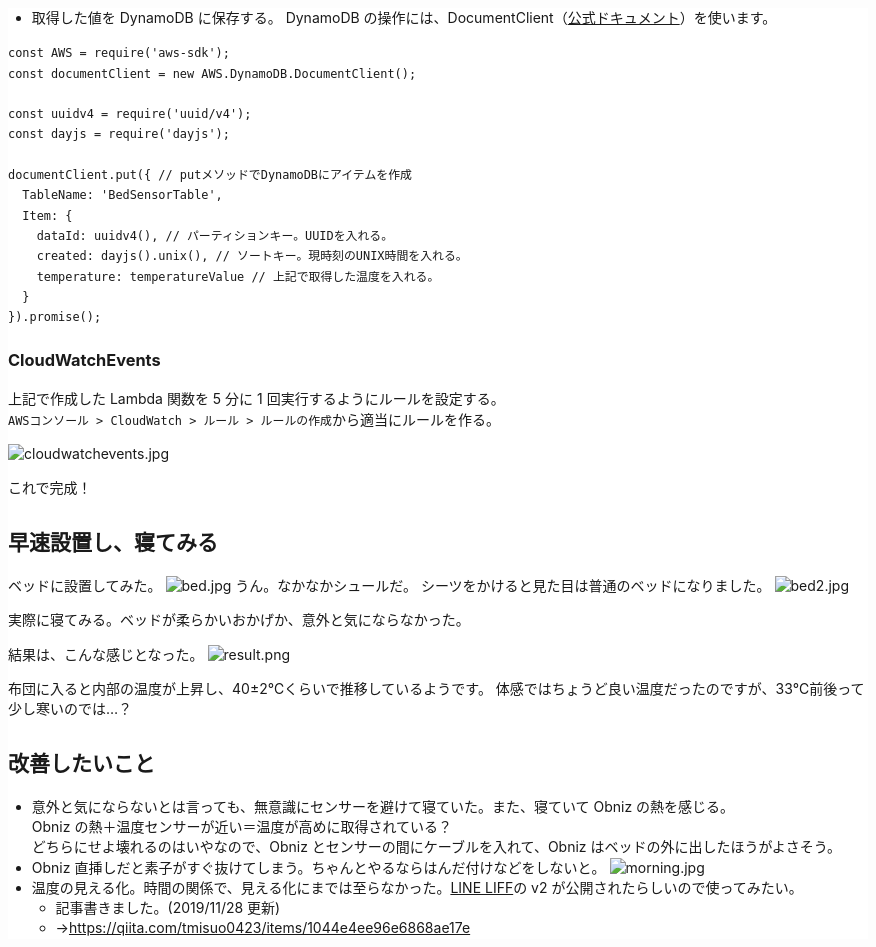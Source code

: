 - 取得した値を DynamoDB に保存する。
  DynamoDB の操作には、DocumentClient（[公式ドキュメント](https://docs.aws.amazon.com/AWSJavaScriptSDK/latest/AWS/DynamoDB/DocumentClient.html)）を使います。

```javascript:取得した温度をDBへ保存
const AWS = require('aws-sdk');
const documentClient = new AWS.DynamoDB.DocumentClient();

const uuidv4 = require('uuid/v4');
const dayjs = require('dayjs');

documentClient.put({ // putメソッドでDynamoDBにアイテムを作成
  TableName: 'BedSensorTable',
  Item: {
    dataId: uuidv4(), // パーティションキー。UUIDを入れる。
    created: dayjs().unix(), // ソートキー。現時刻のUNIX時間を入れる。
    temperature: temperatureValue // 上記で取得した温度を入れる。
  }
}).promise();
```

### CloudWatchEvents

上記で作成した Lambda 関数を 5 分に 1 回実行するようにルールを設定する。  
`AWSコンソール > CloudWatch > ルール > ルールの作成`から適当にルールを作る。

![cloudwatchevents.jpg](https://qiita-image-store.s3.ap-northeast-1.amazonaws.com/0/90087/65fe4da9-7cac-9427-6d91-8ff5dab91ba9.jpeg)

これで完成！

## 早速設置し、寝てみる

ベッドに設置してみた。
![bed.jpg](https://qiita-image-store.s3.ap-northeast-1.amazonaws.com/0/90087/aed96d98-04ce-c21a-bdf8-116158525a99.jpeg)
うん。なかなかシュールだ。
シーツをかけると見た目は普通のベッドになりました。
![bed2.jpg](https://qiita-image-store.s3.ap-northeast-1.amazonaws.com/0/90087/f8e8debb-8095-4de6-9f7c-ca578c422afd.jpeg)

実際に寝てみる。ベッドが柔らかいおかげか、意外と気にならなかった。

結果は、こんな感じとなった。
![result.png](https://qiita-image-store.s3.ap-northeast-1.amazonaws.com/0/90087/2ebbe149-1785-0b4e-1264-400829718d7a.png)

布団に入ると内部の温度が上昇し、40±2℃くらいで推移しているようです。
体感ではちょうど良い温度だったのですが、33℃前後って少し寒いのでは…？

## 改善したいこと

- 意外と気にならないとは言っても、無意識にセンサーを避けて寝ていた。また、寝ていて Obniz の熱を感じる。  
Obniz の熱＋温度センサーが近い＝温度が高めに取得されている？  
どちらにせよ壊れるのはいやなので、Obniz とセンサーの間にケーブルを入れて、Obniz はベッドの外に出したほうがよさそう。
- Obniz 直挿しだと素子がすぐ抜けてしまう。ちゃんとやるならはんだ付けなどをしないと。
![morning.jpg](https://qiita-image-store.s3.ap-northeast-1.amazonaws.com/0/90087/22c12c58-b189-26f6-29c2-d2d01b226aa6.jpeg)
- 温度の見える化。時間の関係で、見える化にまでは至らなかった。[LINE LIFF](https://developers.line.biz/ja/docs/liff/overview/)の v2 が公開されたらしいので使ってみたい。
  - 記事書きました。(2019/11/28 更新)
  - →https://qiita.com/tmisuo0423/items/1044e4ee96e6868ae17e
